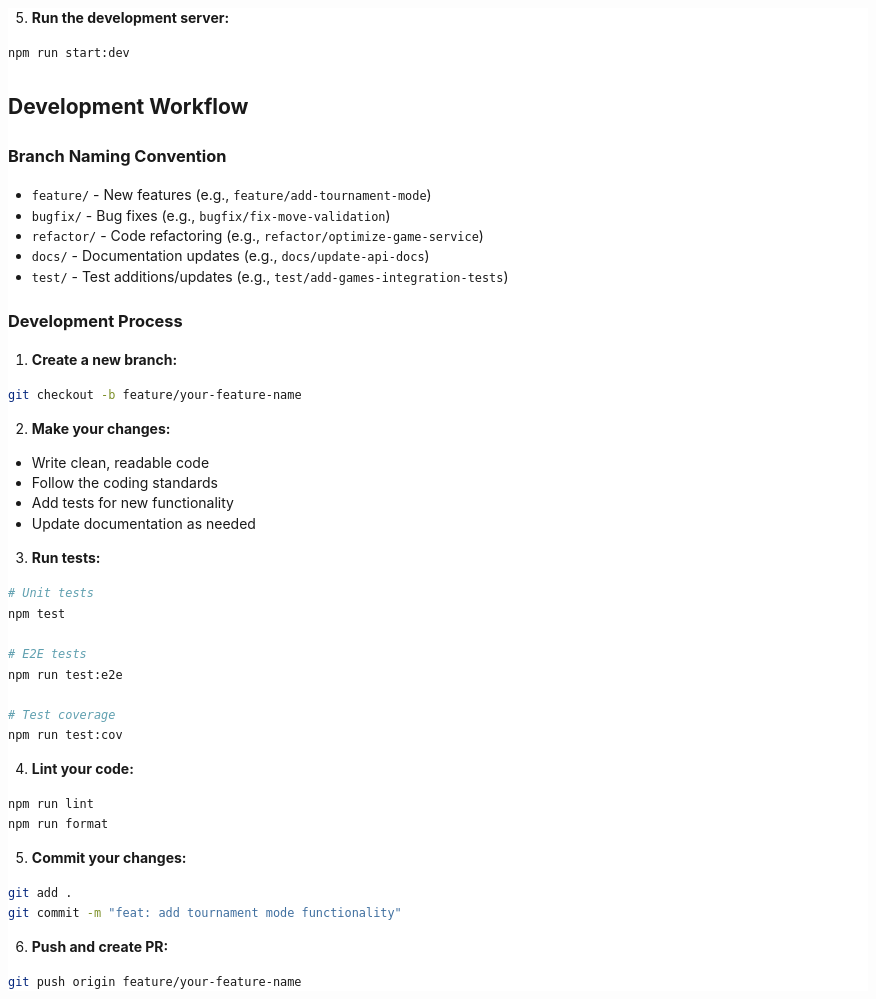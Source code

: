 5. **Run the development server:**
```bash
npm run start:dev
```

## Development Workflow

### Branch Naming Convention
- `feature/` - New features (e.g., `feature/add-tournament-mode`)
- `bugfix/` - Bug fixes (e.g., `bugfix/fix-move-validation`)
- `refactor/` - Code refactoring (e.g., `refactor/optimize-game-service`)
- `docs/` - Documentation updates (e.g., `docs/update-api-docs`)
- `test/` - Test additions/updates (e.g., `test/add-games-integration-tests`)

### Development Process

1. **Create a new branch:**
```bash
git checkout -b feature/your-feature-name
```

2. **Make your changes:**
- Write clean, readable code
- Follow the coding standards
- Add tests for new functionality
- Update documentation as needed

3. **Run tests:**
```bash
# Unit tests
npm test

# E2E tests
npm run test:e2e

# Test coverage
npm run test:cov
```

4. **Lint your code:**
```bash
npm run lint
npm run format
```

5. **Commit your changes:**
```bash
git add .
git commit -m "feat: add tournament mode functionality"
```

6. **Push and create PR:**
```bash
git push origin feature/your-feature-name
```
